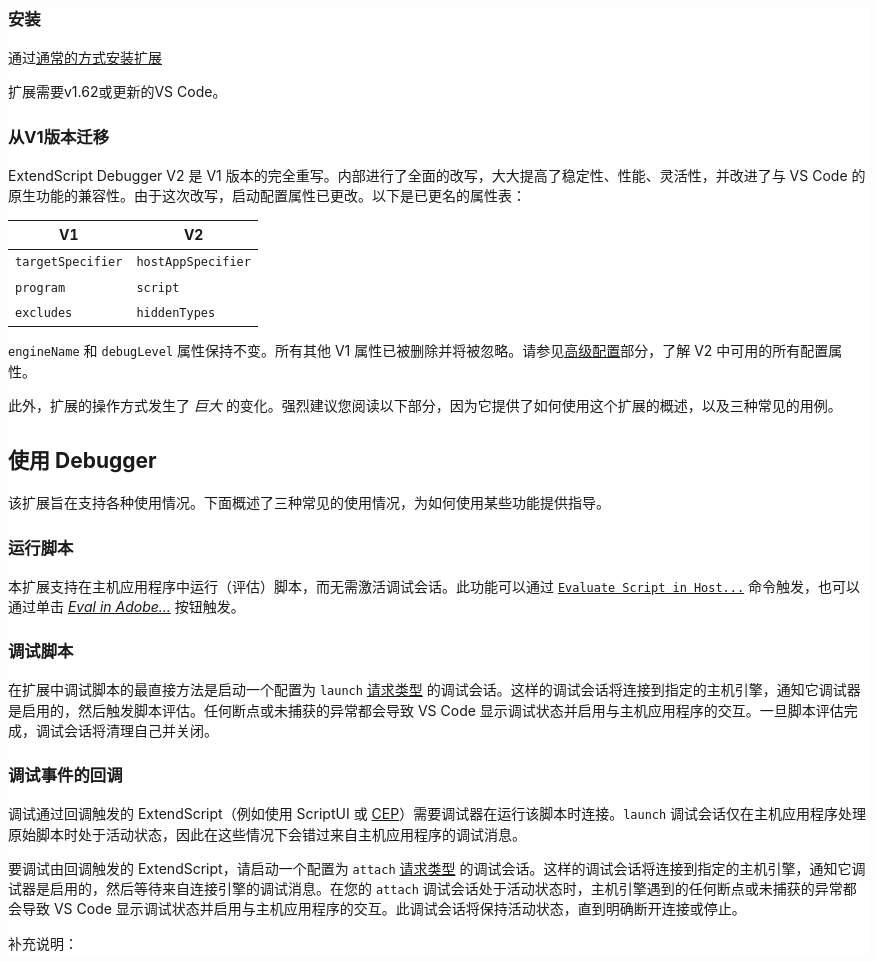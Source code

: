 ### 安装

通过[通常的方式](https://code.visualstudio.com/docs/editor/extension-marketplace#_install-an-extension)[安装扩展](https://marketplace.visualstudio.com/items?itemName=Adobe.extendscript-debug)

扩展需要v1.62或更新的VS Code。

### 从V1版本迁移

ExtendScript Debugger V2 是 V1 版本的完全重写。内部进行了全面的改写，大大提高了稳定性、性能、灵活性，并改进了与 VS Code 的原生功能的兼容性。由于这次改写，启动配置属性已更改。以下是已更名的属性表：

|V1|V2|
|---|---|
|`targetSpecifier`|`hostAppSpecifier`|
|`program`|`script`|
|`excludes`|`hiddenTypes`|

`engineName` 和 `debugLevel` 属性保持不变。所有其他 V1 属性已被删除并将被忽略。请参见[高级配置](https://marketplace.visualstudio.com/items?itemName=Adobe.extendscript-debug#advanced-configuration)部分，了解 V2 中可用的所有配置属性。

此外，扩展的操作方式发生了 _巨大_ 的变化。强烈建议您阅读以下部分，因为它提供了如何使用这个扩展的概述，以及三种常见的用例。

## 使用 Debugger

该扩展旨在支持各种使用情况。下面概述了三种常见的使用情况，为如何使用某些功能提供指导。

### 运行脚本

本扩展支持在主机应用程序中运行（评估）脚本，而无需激活调试会话。此功能可以通过 [`Evaluate Script in Host...`](https://marketplace.visualstudio.com/items?itemName=Adobe.extendscript-debug#evaluate-script-in-host) 命令触发，也可以通过单击 [_Eval in Adobe..._](https://marketplace.visualstudio.com/items?itemName=Adobe.extendscript-debug#eval-in-adobe-button) 按钮触发。

### 调试脚本

在扩展中调试脚本的最直接方法是启动一个配置为 `launch` [请求类型](https://marketplace.visualstudio.com/items?itemName=Adobe.extendscript-debug#attach-and-launch-mode-support) 的调试会话。这样的调试会话将连接到指定的主机引擎，通知它调试器是启用的，然后触发脚本评估。任何断点或未捕获的异常都会导致 VS Code 显示调试状态并启用与主机应用程序的交互。一旦脚本评估完成，调试会话将清理自己并关闭。

### 调试事件的回调

调试通过回调触发的 ExtendScript（例如使用 ScriptUI 或 [CEP](https://marketplace.visualstudio.com/items?itemName=Adobe.extendscript-debug#common-extensibility-platform-cep)）需要调试器在运行该脚本时连接。`launch` 调试会话仅在主机应用程序处理原始脚本时处于活动状态，因此在这些情况下会错过来自主机应用程序的调试消息。

要调试由回调触发的 ExtendScript，请启动一个配置为 `attach` [请求类型](https://marketplace.visualstudio.com/items?itemName=Adobe.extendscript-debug#attach-and-launch-mode-support) 的调试会话。这样的调试会话将连接到指定的主机引擎，通知它调试器是启用的，然后等待来自连接引擎的调试消息。在您的 `attach` 调试会话处于活动状态时，主机引擎遇到的任何断点或未捕获的异常都会导致 VS Code 显示调试状态并启用与主机应用程序的交互。此调试会话将保持活动状态，直到明确断开连接或停止。

补充说明：
